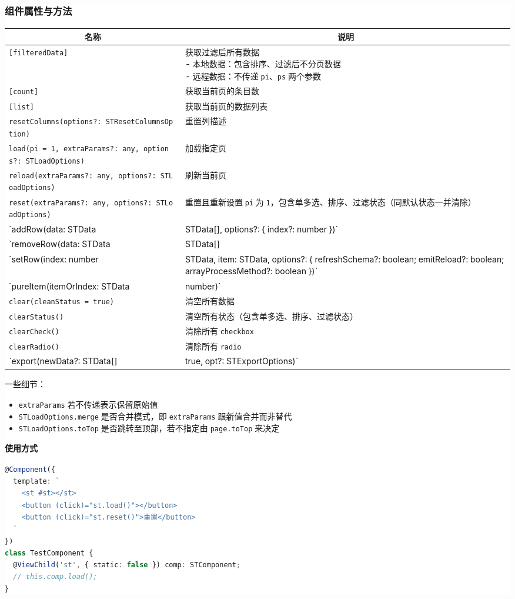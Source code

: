 ### 组件属性与方法

| 名称 | 说明 |
|----|----|
| `[filteredData]` | 获取过滤后所有数据<br>- 本地数据：包含排序、过滤后不分页数据<br>- 远程数据：不传递 `pi`、`ps` 两个参数 |
| `[count]` | 获取当前页的条目数 |
| `[list]` | 获取当前页的数据列表 |
| `resetColumns(options?: STResetColumnsOption)` | 重置列描述 |
| `load(pi = 1, extraParams?: any, options?: STLoadOptions)` | 加载指定页 |
| `reload(extraParams?: any, options?: STLoadOptions)` | 刷新当前页 |
| `reset(extraParams?: any, options?: STLoadOptions)` | 重置且重新设置 `pi` 为 `1`，包含单多选、排序、过滤状态（同默认状态一并清除） |
| `addRow(data: STData | STData[], options?: { index?: number })` | 添加行 |
| `removeRow(data: STData | STData[] | number)` | 移除行 |
| `setRow(index: number | STData, item: STData, options?: { refreshSchema?: boolean; emitReload?: boolean; arrayProcessMethod?: boolean })` | 修改行数据，支持部分字段更新 |
| `pureItem(itemOrIndex: STData | number)` | 返回纯净数据，`st` 内部会维护一组用于缓存的数据，这部分数据可能会影响后端 |
| `clear(cleanStatus = true)` | 清空所有数据 |
| `clearStatus()` | 清空所有状态（包含单多选、排序、过滤状态） |
| `clearCheck()` | 清除所有 `checkbox` |
| `clearRadio()` | 清除所有 `radio` |
| `export(newData?: STData[] | true, opt?: STExportOptions)` | 导出Excel，确保已经导入 `XlsxModule` |

一些细节：

- `extraParams` 若不传递表示保留原始值
- `STLoadOptions.merge` 是否合并模式，即 `extraParams` 跟新值合并而非替代
- `STLoadOptions.toTop` 是否跳转至顶部，若不指定由 `page.toTop` 来决定

**使用方式**

```ts
@Component({
  template: `
    <st #st></st>
    <button (click)="st.load()"></button>
    <button (click)="st.reset()">重置</button>
  `
})
class TestComponent {
  @ViewChild('st', { static: false }) comp: STComponent;
  // this.comp.load();
}
```
